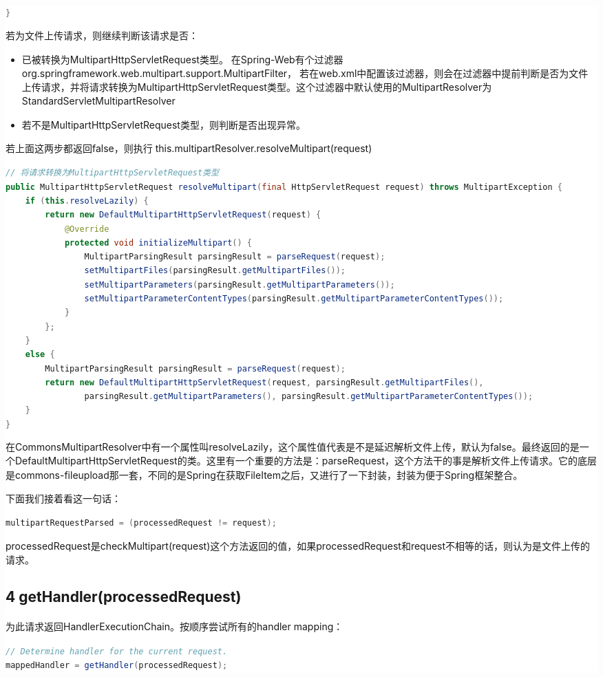 ```java
}
```

若为文件上传请求，则继续判断该请求是否：

- 已被转换为MultipartHttpServletRequest类型。
  在Spring-Web有个过滤器org.springframework.web.multipart.support.MultipartFilter，
  若在web.xml中配置该过滤器，则会在过滤器中提前判断是否为文件上传请求，并将请求转换为MultipartHttpServletRequest类型。这个过滤器中默认使用的MultipartResolver为StandardServletMultipartResolver

- 若不是MultipartHttpServletRequest类型，则判断是否出现异常。

若上面这两步都返回false，则执行 this.multipartResolver.resolveMultipart(request)

```java
// 将请求转换为MultipartHttpServletRequest类型
public MultipartHttpServletRequest resolveMultipart(final HttpServletRequest request) throws MultipartException {
	if (this.resolveLazily) {
		return new DefaultMultipartHttpServletRequest(request) {
			@Override
			protected void initializeMultipart() {
				MultipartParsingResult parsingResult = parseRequest(request);
				setMultipartFiles(parsingResult.getMultipartFiles());
				setMultipartParameters(parsingResult.getMultipartParameters());
				setMultipartParameterContentTypes(parsingResult.getMultipartParameterContentTypes());
			}
		};
	}
	else {
		MultipartParsingResult parsingResult = parseRequest(request);
		return new DefaultMultipartHttpServletRequest(request, parsingResult.getMultipartFiles(),
				parsingResult.getMultipartParameters(), parsingResult.getMultipartParameterContentTypes());
	}
}
```

在CommonsMultipartResolver中有一个属性叫resolveLazily，这个属性值代表是不是延迟解析文件上传，默认为false。最终返回的是一个DefaultMultipartHttpServletRequest的类。这里有一个重要的方法是：parseRequest，这个方法干的事是解析文件上传请求。它的底层是commons-fileupload那一套，不同的是Spring在获取FileItem之后，又进行了一下封装，封装为便于Spring框架整合。

下面我们接着看这一句话：

```java
multipartRequestParsed = (processedRequest != request);
```

processedRequest是checkMultipart(request)这个方法返回的值，如果processedRequest和request不相等的话，则认为是文件上传的请求。

## 4 getHandler(processedRequest)

为此请求返回HandlerExecutionChain。按顺序尝试所有的handler mapping：

```java
// Determine handler for the current request.
mappedHandler = getHandler(processedRequest);
```
